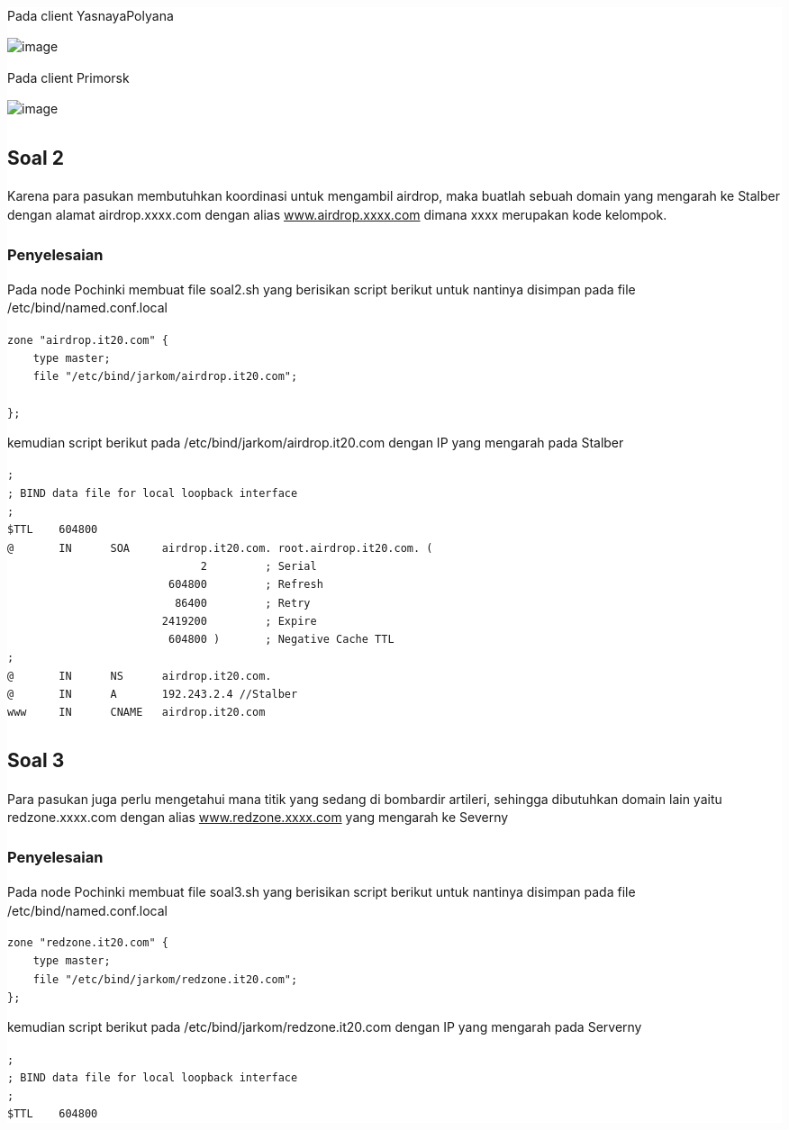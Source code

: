 
Pada client YasnayaPolyana

<img width="576" alt="image" src="https://github.com/clar04/Jarkom-Modul-2-IT20-2024/assets/123356941/8e93ed75-802c-4d9f-851c-1c57688bff47">


Pada client Primorsk 

<img width="578" alt="image" src="https://github.com/clar04/Jarkom-Modul-2-IT20-2024/assets/123356941/5da3677c-b687-4336-9b8a-076578393513">





## Soal 2
Karena para pasukan membutuhkan koordinasi untuk mengambil airdrop, maka buatlah sebuah domain yang mengarah ke Stalber dengan alamat airdrop.xxxx.com dengan alias www.airdrop.xxxx.com dimana xxxx merupakan kode kelompok.
### Penyelesaian
Pada node Pochinki membuat file soal2.sh yang berisikan script berikut untuk nantinya disimpan pada  file /etc/bind/named.conf.local
```
zone "airdrop.it20.com" {
	type master;
	file "/etc/bind/jarkom/airdrop.it20.com";
        
};
```
kemudian script berikut pada /etc/bind/jarkom/airdrop.it20.com dengan IP yang mengarah pada Stalber
```
;
; BIND data file for local loopback interface
;
$TTL    604800
@       IN      SOA     airdrop.it20.com. root.airdrop.it20.com. (
                              2         ; Serial
                         604800         ; Refresh
                          86400         ; Retry
                        2419200         ; Expire
                         604800 )       ; Negative Cache TTL
;
@       IN      NS      airdrop.it20.com.
@       IN      A       192.243.2.4 //Stalber
www     IN      CNAME   airdrop.it20.com
```


## Soal 3
Para pasukan juga perlu mengetahui mana titik yang sedang di bombardir artileri, sehingga dibutuhkan domain lain yaitu redzone.xxxx.com dengan alias www.redzone.xxxx.com yang mengarah ke Severny
### Penyelesaian
Pada node Pochinki membuat file soal3.sh yang berisikan script berikut untuk nantinya disimpan pada  file /etc/bind/named.conf.local
```
zone "redzone.it20.com" {
	type master;
	file "/etc/bind/jarkom/redzone.it20.com";
};
```
kemudian script berikut pada /etc/bind/jarkom/redzone.it20.com dengan IP yang mengarah pada Serverny
```
;
; BIND data file for local loopback interface
;
$TTL    604800
```